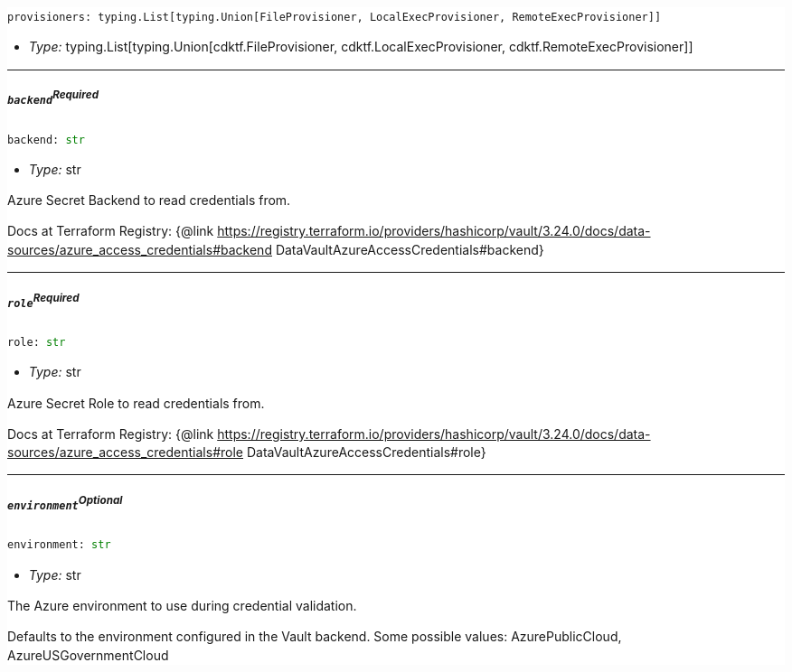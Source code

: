 ```python
provisioners: typing.List[typing.Union[FileProvisioner, LocalExecProvisioner, RemoteExecProvisioner]]
```

- *Type:* typing.List[typing.Union[cdktf.FileProvisioner, cdktf.LocalExecProvisioner, cdktf.RemoteExecProvisioner]]

---

##### `backend`<sup>Required</sup> <a name="backend" id="@cdktf/provider-vault.dataVaultAzureAccessCredentials.DataVaultAzureAccessCredentialsConfig.property.backend"></a>

```python
backend: str
```

- *Type:* str

Azure Secret Backend to read credentials from.

Docs at Terraform Registry: {@link https://registry.terraform.io/providers/hashicorp/vault/3.24.0/docs/data-sources/azure_access_credentials#backend DataVaultAzureAccessCredentials#backend}

---

##### `role`<sup>Required</sup> <a name="role" id="@cdktf/provider-vault.dataVaultAzureAccessCredentials.DataVaultAzureAccessCredentialsConfig.property.role"></a>

```python
role: str
```

- *Type:* str

Azure Secret Role to read credentials from.

Docs at Terraform Registry: {@link https://registry.terraform.io/providers/hashicorp/vault/3.24.0/docs/data-sources/azure_access_credentials#role DataVaultAzureAccessCredentials#role}

---

##### `environment`<sup>Optional</sup> <a name="environment" id="@cdktf/provider-vault.dataVaultAzureAccessCredentials.DataVaultAzureAccessCredentialsConfig.property.environment"></a>

```python
environment: str
```

- *Type:* str

The Azure environment to use during credential validation.

Defaults to the environment configured in the Vault backend.
Some possible values: AzurePublicCloud, AzureUSGovernmentCloud

